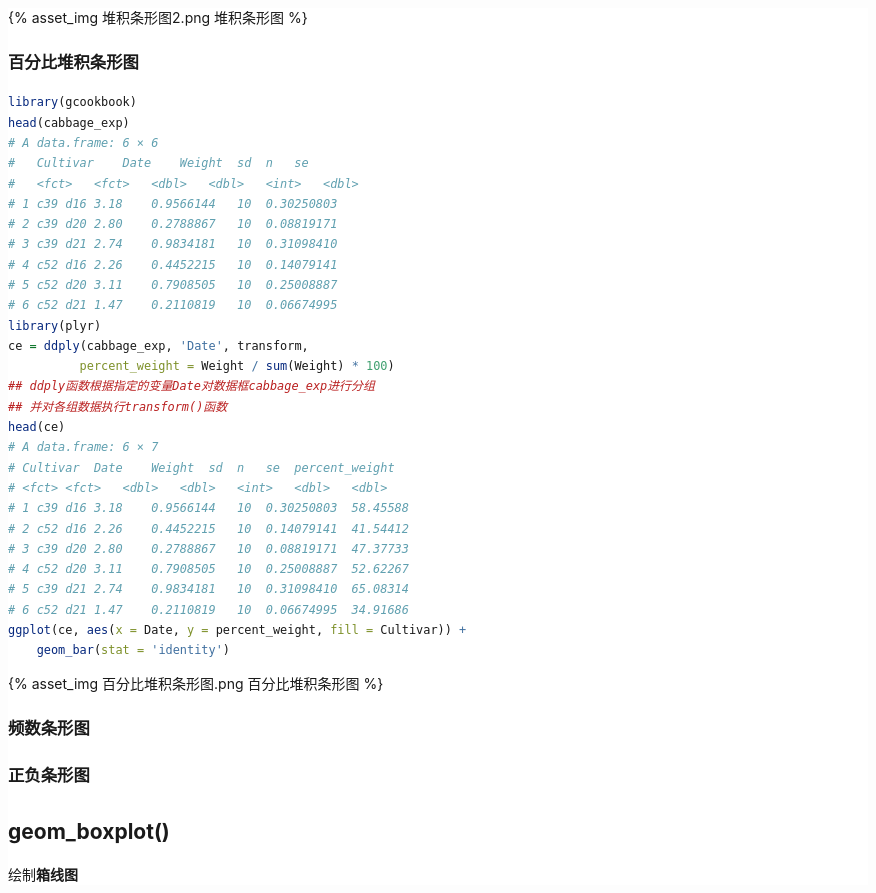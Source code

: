 <meta name="referrer" content="no-referrer" />
{% asset_img 堆积条形图2.png 堆积条形图 %}



### 百分比堆积条形图

```r
library(gcookbook)
head(cabbage_exp)
# A data.frame: 6 × 6
#   Cultivar	Date	Weight	sd	n	se
#   <fct>	<fct>	<dbl>	<dbl>	<int>	<dbl>
# 1	c39	d16	3.18	0.9566144	10	0.30250803
# 2	c39	d20	2.80	0.2788867	10	0.08819171
# 3	c39	d21	2.74	0.9834181	10	0.31098410
# 4	c52	d16	2.26	0.4452215	10	0.14079141
# 5	c52	d20	3.11	0.7908505	10	0.25008887
# 6	c52	d21	1.47	0.2110819	10	0.06674995
library(plyr)
ce = ddply(cabbage_exp, 'Date', transform, 
          percent_weight = Weight / sum(Weight) * 100)
## ddply函数根据指定的变量Date对数据框cabbage_exp进行分组
## 并对各组数据执行transform()函数
head(ce)
# A data.frame: 6 × 7
# Cultivar	Date	Weight	sd	n	se	percent_weight
# <fct>	<fct>	<dbl>	<dbl>	<int>	<dbl>	<dbl>
# 1	c39	d16	3.18	0.9566144	10	0.30250803	58.45588
# 2	c52	d16	2.26	0.4452215	10	0.14079141	41.54412
# 3	c39	d20	2.80	0.2788867	10	0.08819171	47.37733
# 4	c52	d20	3.11	0.7908505	10	0.25008887	52.62267
# 5	c39	d21	2.74	0.9834181	10	0.31098410	65.08314
# 6	c52	d21	1.47	0.2110819	10	0.06674995	34.91686
ggplot(ce, aes(x = Date, y = percent_weight, fill = Cultivar)) + 
    geom_bar(stat = 'identity')
```

<meta name="referrer" content="no-referrer" />
{% asset_img 百分比堆积条形图.png 百分比堆积条形图 %}


### 频数条形图


### 正负条形图







## geom_boxplot()
绘制**箱线图**
